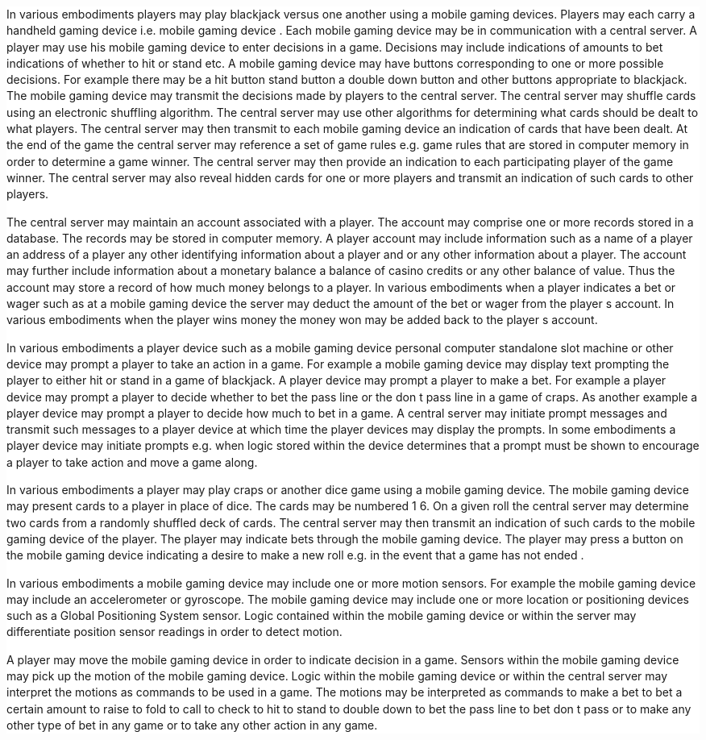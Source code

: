 In various embodiments players may play blackjack versus one another using a mobile gaming devices. Players may each carry a handheld gaming device i.e. mobile gaming device . Each mobile gaming device may be in communication with a central server. A player may use his mobile gaming device to enter decisions in a game. Decisions may include indications of amounts to bet indications of whether to hit or stand etc. A mobile gaming device may have buttons corresponding to one or more possible decisions. For example there may be a hit button stand button a double down button and other buttons appropriate to blackjack. The mobile gaming device may transmit the decisions made by players to the central server. The central server may shuffle cards using an electronic shuffling algorithm. The central server may use other algorithms for determining what cards should be dealt to what players. The central server may then transmit to each mobile gaming device an indication of cards that have been dealt. At the end of the game the central server may reference a set of game rules e.g. game rules that are stored in computer memory in order to determine a game winner. The central server may then provide an indication to each participating player of the game winner. The central server may also reveal hidden cards for one or more players and transmit an indication of such cards to other players.

The central server may maintain an account associated with a player. The account may comprise one or more records stored in a database. The records may be stored in computer memory. A player account may include information such as a name of a player an address of a player any other identifying information about a player and or any other information about a player. The account may further include information about a monetary balance a balance of casino credits or any other balance of value. Thus the account may store a record of how much money belongs to a player. In various embodiments when a player indicates a bet or wager such as at a mobile gaming device the server may deduct the amount of the bet or wager from the player s account. In various embodiments when the player wins money the money won may be added back to the player s account.

In various embodiments a player device such as a mobile gaming device personal computer standalone slot machine or other device may prompt a player to take an action in a game. For example a mobile gaming device may display text prompting the player to either hit or stand in a game of blackjack. A player device may prompt a player to make a bet. For example a player device may prompt a player to decide whether to bet the pass line or the don t pass line in a game of craps. As another example a player device may prompt a player to decide how much to bet in a game. A central server may initiate prompt messages and transmit such messages to a player device at which time the player devices may display the prompts. In some embodiments a player device may initiate prompts e.g. when logic stored within the device determines that a prompt must be shown to encourage a player to take action and move a game along.

In various embodiments a player may play craps or another dice game using a mobile gaming device. The mobile gaming device may present cards to a player in place of dice. The cards may be numbered 1 6. On a given roll the central server may determine two cards from a randomly shuffled deck of cards. The central server may then transmit an indication of such cards to the mobile gaming device of the player. The player may indicate bets through the mobile gaming device. The player may press a button on the mobile gaming device indicating a desire to make a new roll e.g. in the event that a game has not ended .

In various embodiments a mobile gaming device may include one or more motion sensors. For example the mobile gaming device may include an accelerometer or gyroscope. The mobile gaming device may include one or more location or positioning devices such as a Global Positioning System sensor. Logic contained within the mobile gaming device or within the server may differentiate position sensor readings in order to detect motion.

A player may move the mobile gaming device in order to indicate decision in a game. Sensors within the mobile gaming device may pick up the motion of the mobile gaming device. Logic within the mobile gaming device or within the central server may interpret the motions as commands to be used in a game. The motions may be interpreted as commands to make a bet to bet a certain amount to raise to fold to call to check to hit to stand to double down to bet the pass line to bet don t pass or to make any other type of bet in any game or to take any other action in any game.
